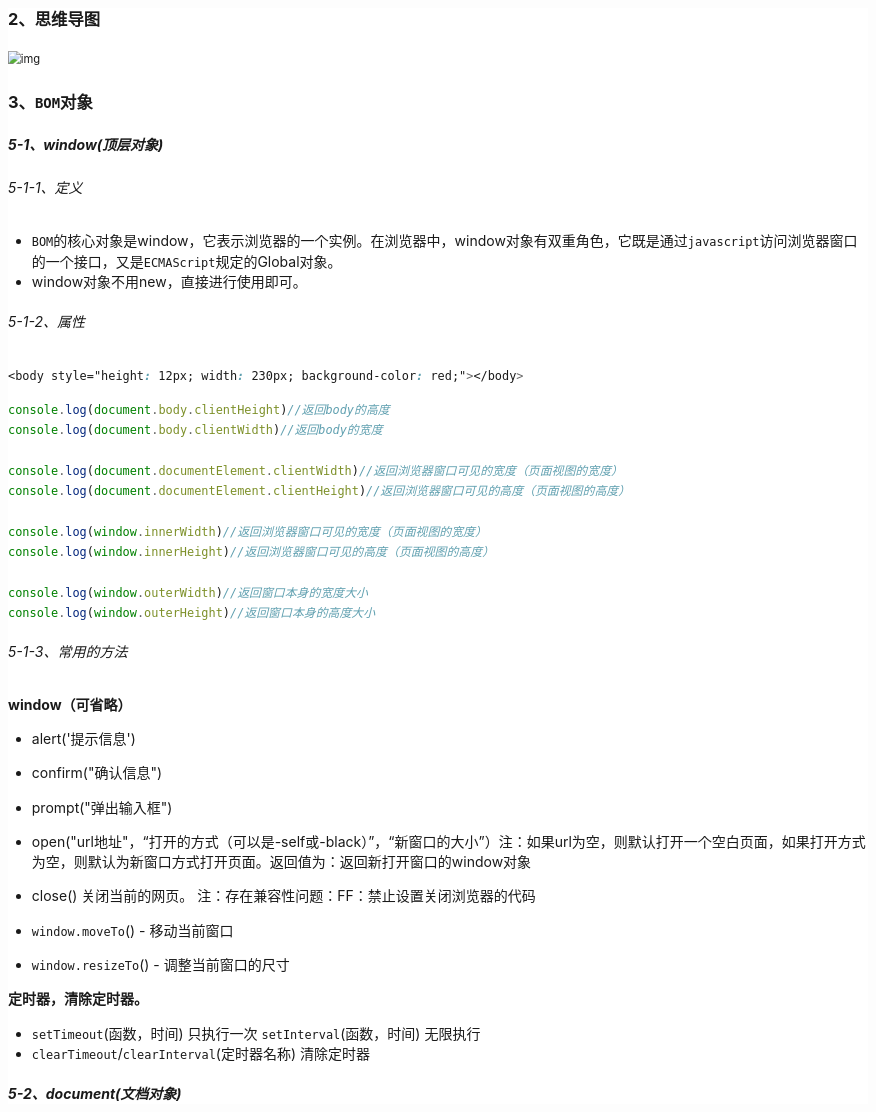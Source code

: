 ### 2、思维导图

<img src="https://images2015.cnblogs.com/blog/449064/201509/449064-20150901201202388-1759134225.png" alt="img" style="zoom: 80%;" />

### 3、`BOM`对象

##### 5-1、window(顶层对象)

###### 5-1-1、定义

-  `BOM`的核心对象是window，它表示浏览器的一个实例。在浏览器中，window对象有双重角色，它既是通过`javascript`访问浏览器窗口的一个接口，又是`ECMAScript`规定的Global对象。
- window对象不用new，直接进行使用即可。

###### 5-1-2、属性

```css
<body style="height: 12px; width: 230px; background-color: red;"></body>
```

```javascript
console.log(document.body.clientHeight)//返回body的高度
console.log(document.body.clientWidth)//返回body的宽度

console.log(document.documentElement.clientWidth)//返回浏览器窗口可见的宽度（页面视图的宽度）
console.log(document.documentElement.clientHeight)//返回浏览器窗口可见的高度（页面视图的高度）

console.log(window.innerWidth)//返回浏览器窗口可见的宽度（页面视图的宽度）
console.log(window.innerHeight)//返回浏览器窗口可见的高度（页面视图的高度）

console.log(window.outerWidth)//返回窗口本身的宽度大小
console.log(window.outerHeight)//返回窗口本身的高度大小
```

###### 5-1-3、常用的方法

**window（可省略）**

- alert('提示信息')
- confirm("确认信息")
- prompt("弹出输入框")
- open("url地址"，“打开的方式（可以是-self或-black）”，“新窗口的大小”）注：如果url为空，则默认打开一个空白页面，如果打开方式为空，则默认为新窗口方式打开页面。返回值为：返回新打开窗口的window对象
- close()  关闭当前的网页。 注：存在兼容性问题：FF：禁止设置关闭浏览器的代码

- `window.moveTo`() - 移动当前窗口
- `window.resizeTo`() - 调整当前窗口的尺寸

**定时器，清除定时器。**

- `setTimeout`(函数，时间) 只执行一次
  `setInterval`(函数，时间) 无限执行
- `clearTimeout`/`clearInterval`(定时器名称) 清除定时器



##### 5-2、document(文档对象)
